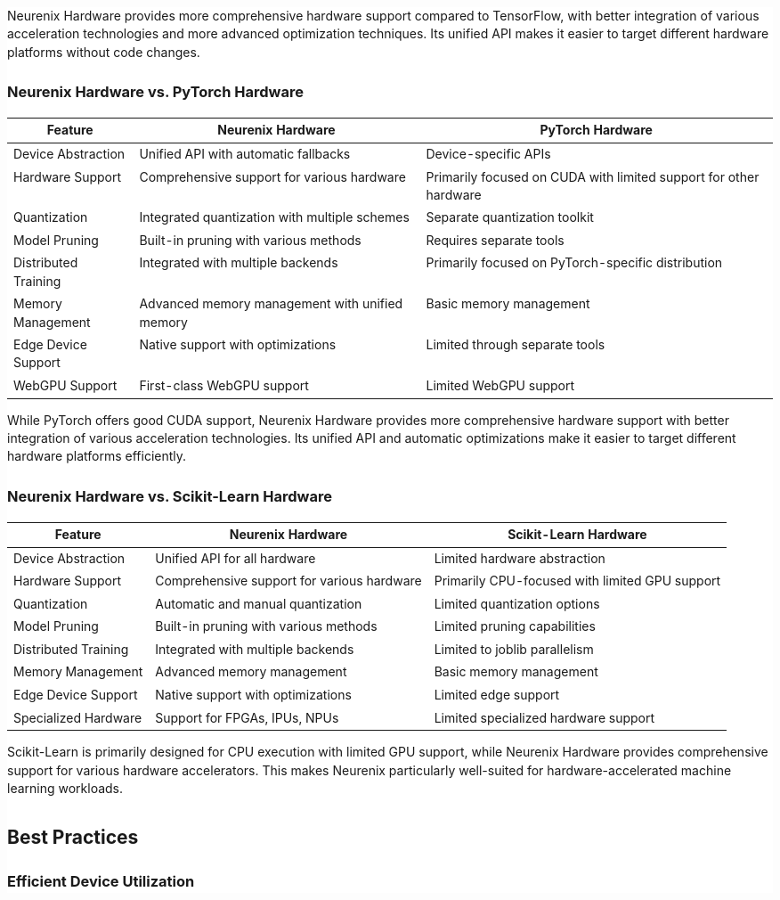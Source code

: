 Neurenix Hardware provides more comprehensive hardware support compared to TensorFlow, with better integration of various acceleration technologies and more advanced optimization techniques. Its unified API makes it easier to target different hardware platforms without code changes.

### Neurenix Hardware vs. PyTorch Hardware

| Feature | Neurenix Hardware | PyTorch Hardware |
|---------|-------------------|------------------|
| Device Abstraction | Unified API with automatic fallbacks | Device-specific APIs |
| Hardware Support | Comprehensive support for various hardware | Primarily focused on CUDA with limited support for other hardware |
| Quantization | Integrated quantization with multiple schemes | Separate quantization toolkit |
| Model Pruning | Built-in pruning with various methods | Requires separate tools |
| Distributed Training | Integrated with multiple backends | Primarily focused on PyTorch-specific distribution |
| Memory Management | Advanced memory management with unified memory | Basic memory management |
| Edge Device Support | Native support with optimizations | Limited through separate tools |
| WebGPU Support | First-class WebGPU support | Limited WebGPU support |

While PyTorch offers good CUDA support, Neurenix Hardware provides more comprehensive hardware support with better integration of various acceleration technologies. Its unified API and automatic optimizations make it easier to target different hardware platforms efficiently.

### Neurenix Hardware vs. Scikit-Learn Hardware

| Feature | Neurenix Hardware | Scikit-Learn Hardware |
|---------|-------------------|------------------------|
| Device Abstraction | Unified API for all hardware | Limited hardware abstraction |
| Hardware Support | Comprehensive support for various hardware | Primarily CPU-focused with limited GPU support |
| Quantization | Automatic and manual quantization | Limited quantization options |
| Model Pruning | Built-in pruning with various methods | Limited pruning capabilities |
| Distributed Training | Integrated with multiple backends | Limited to joblib parallelism |
| Memory Management | Advanced memory management | Basic memory management |
| Edge Device Support | Native support with optimizations | Limited edge support |
| Specialized Hardware | Support for FPGAs, IPUs, NPUs | Limited specialized hardware support |

Scikit-Learn is primarily designed for CPU execution with limited GPU support, while Neurenix Hardware provides comprehensive support for various hardware accelerators. This makes Neurenix particularly well-suited for hardware-accelerated machine learning workloads.

## Best Practices

### Efficient Device Utilization
